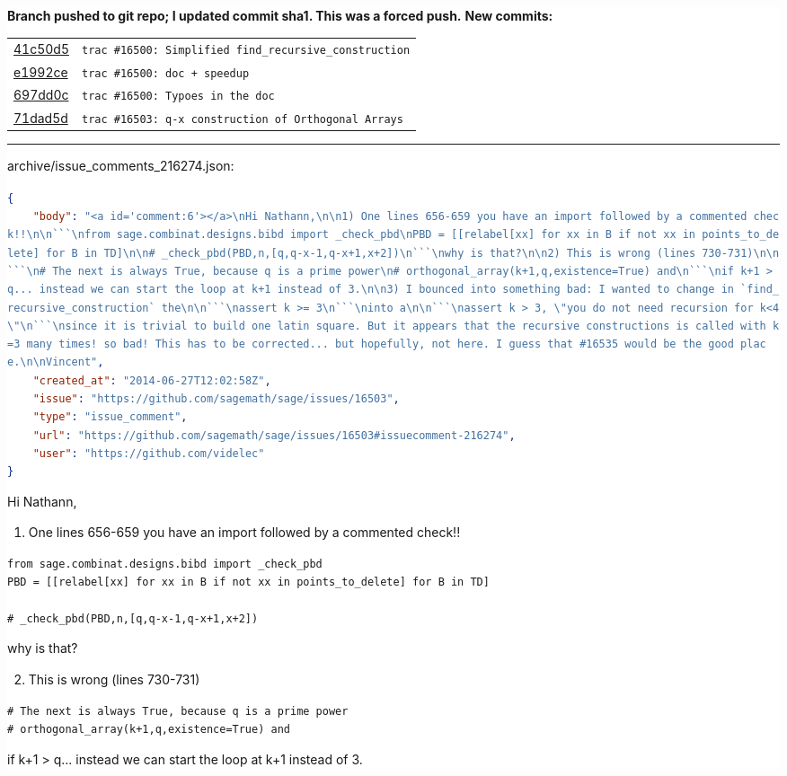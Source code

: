 <a id='comment:5'></a>
**Branch pushed to git repo; I updated commit sha1. This was a forced push.** **New commits:**
<table><tr><td><a href="https://github.com/sagemath/sagetrac-mirror/commit/41c50d5a256d9e746d8acfb33a4ff7c58e05789b">41c50d5</a></td><td><code>trac #16500: Simplified find_recursive_construction</code></td></tr><tr><td><a href="https://github.com/sagemath/sagetrac-mirror/commit/e1992ce4c0a145ce8fd61fae0abe0809cd6ff173">e1992ce</a></td><td><code>trac #16500: doc + speedup</code></td></tr><tr><td><a href="https://github.com/sagemath/sagetrac-mirror/commit/697dd0ca8284485897b051015af74b385c345fb4">697dd0c</a></td><td><code>trac #16500: Typoes in the doc</code></td></tr><tr><td><a href="https://github.com/sagemath/sagetrac-mirror/commit/71dad5d46b3fe7b343962974a75a9c199e0904a6">71dad5d</a></td><td><code>trac #16503: q-x construction of Orthogonal Arrays</code></td></tr></table>




---

archive/issue_comments_216274.json:
```json
{
    "body": "<a id='comment:6'></a>\nHi Nathann,\n\n1) One lines 656-659 you have an import followed by a commented check!!\n\n```\nfrom sage.combinat.designs.bibd import _check_pbd\nPBD = [[relabel[xx] for xx in B if not xx in points_to_delete] for B in TD]\n\n# _check_pbd(PBD,n,[q,q-x-1,q-x+1,x+2])\n```\nwhy is that?\n\n2) This is wrong (lines 730-731)\n\n```\n# The next is always True, because q is a prime power\n# orthogonal_array(k+1,q,existence=True) and\n```\nif k+1 > q... instead we can start the loop at k+1 instead of 3.\n\n3) I bounced into something bad: I wanted to change in `find_recursive_construction` the\n\n```\nassert k >= 3\n```\ninto a\n\n```\nassert k > 3, \"you do not need recursion for k<4\"\n```\nsince it is trivial to build one latin square. But it appears that the recursive constructions is called with k=3 many times! so bad! This has to be corrected... but hopefully, not here. I guess that #16535 would be the good place.\n\nVincent",
    "created_at": "2014-06-27T12:02:58Z",
    "issue": "https://github.com/sagemath/sage/issues/16503",
    "type": "issue_comment",
    "url": "https://github.com/sagemath/sage/issues/16503#issuecomment-216274",
    "user": "https://github.com/videlec"
}
```

<a id='comment:6'></a>
Hi Nathann,

1) One lines 656-659 you have an import followed by a commented check!!

```
from sage.combinat.designs.bibd import _check_pbd
PBD = [[relabel[xx] for xx in B if not xx in points_to_delete] for B in TD]

# _check_pbd(PBD,n,[q,q-x-1,q-x+1,x+2])
```
why is that?

2) This is wrong (lines 730-731)

```
# The next is always True, because q is a prime power
# orthogonal_array(k+1,q,existence=True) and
```
if k+1 > q... instead we can start the loop at k+1 instead of 3.

